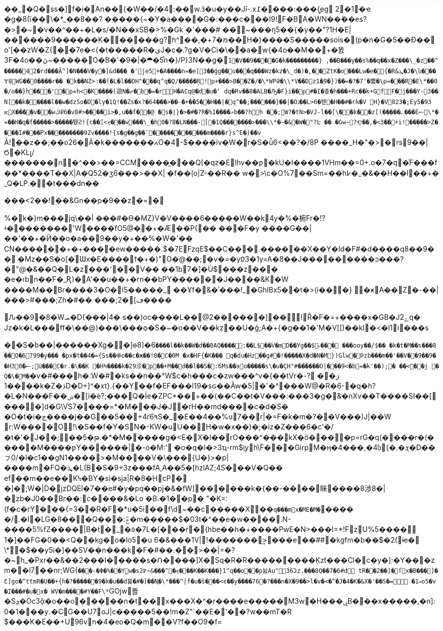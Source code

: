  ��\_�Q�ss�]f�i�An� �{�W��/�4𝶥:��w.ӟ�u�y��Jī-.x߁����:���ީ{eg 2�1�ҽ �g�8(ϊ��\�\*\_��8��?
�����{~�Y�a����G�:���c���I9!F�BA�WN��ܑ��es?�>�~�v��^��+�L�s/�N��xSB�>%�Gk �'���# ��~���ŋ5��{�y��"?1H�E|������ 9������K���� ��g?h^��,�+מ�7��H�)����S�����sois�(p�n�G�5��Đ��o' [��zW�Z{��7e�<{�t�����R�يJ�c�.?g�V�Ci�\��a�w{�4o��M��׵+�똜3F�4o��ڽ~�����O�B�'�9�|�⯊�5֯n�}/P}3N��g�`1�V��9����G�k������ ���֝} ,��B���y��s%��q��x�Z���\_�z��^�����4𭮩2�rd���Ã^]�N���V�y�]&d���
�'je5+�A����n=�e[3��ǵg� �u���q���Wz�kz�\_d�)�,��ZtK�o���Lw�e�{�R&ܜ�J�\ն���Ɏ8WG�� 0��� �r��
�k��NZ>:��(�L�l��DH"�̦��q^q�Q/�����Ŗ!p+���>B��Z�/�\*WPӘ�\\*V��Dz1�֣9�})��=�?�7'�뾆�\p=���R�E\*��0�/o��}h���'�p=h<�K����(遊N�ޗ�b�=�rH�AC q@�d�u�' dq�Rv��8�ALB�Ԡ�F}i��p#�I�촢�h���+Rc��k+GfF�j���Y-3��N[��k�����l��w�dzSo�D�ly�1Q!��Zs�x?�64���>��-�+��5��H��|�q^��;������}��|�Oנ� �L>6�톋�H��#�rk�V
H}�V823�;Ey5�93ѥX����v��wڭՔ6� v8 #>����i>֣�,u��f��@ �s�|}�>�#�?R�%1����ޜb��?hh
��;W?�tN>�VJ-l��[\��k��z[(�����؎���Eޟ\*�=��H�q�f�����>�����퉸Ƨ!{c��Ξ<ҿ���w���\_�h0�?Β�LN���-[⏆�1Q�������>���\\*�~�&�W�"?Ŀ
��
�Gw~?Ҿ��,�<3��+i!�����>Z����I#���Px���������9Ζv�� ��!{s�g��g��ʹ�����֧����� �m����r}s^E�)��v`Ā!��z��;��ᦈ26�Ã�k�������ߍO�4-$����iv� W�r�S�ǚ6<��?�/8P
����\_H�"�>�rs9��|Ϭ�KLլ/�������n�^��>��=CCM����͈���Q[�qz�EIhv��ƿ�kU�I����1VHm��=0+.o�7�q�ͨF���f�� \*����T��X|A�Q52�ʒ6���>��X| �f��(o|Z-��R�� w�>\c�O%7��Sm=��h߇�\_�&��H��l��+�
\_Q�ԼP.��t���dn��
 
 ���<2��!��&Gn��p�9��z�=�
 
 %�k�}m���jq\��أ ���#�Ɵ�MZ}V�V����6�����W��k4y�%�椨Fr�!?ʵ��������'W׮����fO5@��+�Ӕ��P{��
���F�y ����G��|��'��+�Ӥ��o�a��9��y�+��%�W�'��
CN������+�+��� �ew�����.$�7EFzqE$��C���.������X��Y�Id�F#�d����q8��9�� 
�Mz��S�o[�Ɯx�E����ϯ�+�)"O�@��;�v�=�yᲲ3�1y=A�8��J���������ͻ���?�"@�&��Q�L�z���٬��V��
��1b7�]�Ù$���z��� �e�ɾbn��F�\_Ʀ)�A'��u��+�rn��bΡY������J����\&K�W
����M��Br����3�O�ǀ5�����\_
� �Ұf�&�ʾ���!\_�GhlBx5��t�>(i���}
�ӿA� �Z�-��|���>#���;Zh�#��
���;2�[ڡ����
 
 Ԉ ��9�8�Wܚ�D{���|4�
s��)oc����L��@2������]��!Ȓ�F�=+����x�GB�Jے2q�
Jz�k�L���ff�\��@)���\���ѻ�S�~�o��V��kz\��U�ģ;A�+{�g��1�'M�Ѵ[[)��kI�<�l1i���s
 
 ��S�b��|������Xg��]ѳ8]�6`����l��k��W�d��0AQ����:��L$��V�mD��Yg��$˫���
���ooy��/$��
�k�t�M��s���8��O�6799�y��� �px�t��4�={Ss��֍o��c�җ��!8� C�0M �x�HF{�K���
q�du�Hz��g#�!�����X�d�N�M})Glw�Þzb���m��'��V��9��9��H3ޝ�0 ;U���C�r.�\��K
�HϞ����k�29沴�p��+M��d��l��S�:6Ms��϶o�����s\�u�ҪH"#������O|���9<�b=�k'��);�
��<��j
�Q�\�M�`�v�#���h�:W�#�ks��n��°W$c�h���c�zw���^v�{��tVr�-ڗ�� ?1����k�Z�ڌD�D+]^�xt}.{��Y��f�EF���l19�sԍ��Ãw�5|�'�^���W@�R�6-�q�h?�L�N���F��ۻ�[i� e?;���Q�Ìe�ZPC\*��+��(��C��t�V���:���3�g�&�nXv��T����SI��[����]d�G\VS7����=\*�M���J�J՘�rH��md����c�d�S� �O�t�i�ڃ����j��G��5��+4r6۹S�\_�E��4��%u7��r|�=F �k�m�?��V���)J|��W r:W����O!\�S��f� Y�SN�-KW�uU���ٔH�w�x��)�;�iz�Z���6�c' �/�t�'� J��;��5�թ.�\*�M�����ɡ�<E�X�l��rO� ��^���kX�ö����р=rG�q(����r�(�����M����ƿY������|�-ο�M:'
�o�q�I�>3ҵ-rm$iֱyh\F̀���GirpM�ӊ�4��� ,�4ს{�.�ܮ�D��ㇷ0/�l�c1��gN1����>� M����V�\ܴ���{U�}>�p|����m�FQ�ܜ�L(B�S�9+3z���fA,A��5�[hzlAZ;4S���V�Q��
ef��m� �e��KϞ�BƳ�si�sja|R�8�HcP�
�]�;W�|D�jzDQEl�7��e#�y�pq��pj�&�fW]������k�{��-����眯����8涉8�|�zb�J0��Br��:c����&�Lo �B.�1��p�
"�K=:(f�c�rY���{=3�֐�R�F�\*u�5i��f\d~��c�����X��`q���mx�ME�M�`����
�/.�I�LG�8���Q���:ݞ�m�����$�03ִt�^��e�w����.N-����5%fZ����|B�t�\_�٥�7L�[���r�{hbe ��h�+����PwE�N>���I=\*!FzU%5���� 1�]��FG�0��<Q� �kg�o�lo5�u
6�&���1V|!�������͢>���e��##�kgfm�b��$�2(ɨe�𽽼\*�$��y5i�]��SV��n���k�F�#��.��>��|=�?�~h\_�Pxr��&��2���I�⦵����s�Ռ����\]X�Sq�R�R���������Ķzƭ���Cl�c�y�]:�Y���zm��l7��nr;WG{`���-�Φ�%��Yۣԝ�s2߈~&���^�ҿ���K��K���}1^q��o��p뉦Au"36 Ͻz.���8Q��7�6#d
tR��2��]�ſx�B���𵭺]�Ɛ]go�^ttmR�U��+{h�?������9�k�u��d뷡�#�]��Nֱ�\*���^|f�u�š���<ϵ��y����76�?���n�X�9��>l�v�<�^�J�4�K�&X�'��S�=
�ޢ1o5�v�I���#�u�x�
WV�m����#Y��F\*`GOjw뚏�Sܯ�Oc3ᾷ�o��o���޾��n�t��x���X�^�r����e�����M3w�H���ۑB���x�����,�n]:0�1���yۦ�CG��U7oJ|c�����5��!m�Z"`� �E�'��?w��mT�R $���K�E� �+U96vn�4�eo�Q�m��V?f��O9�f=